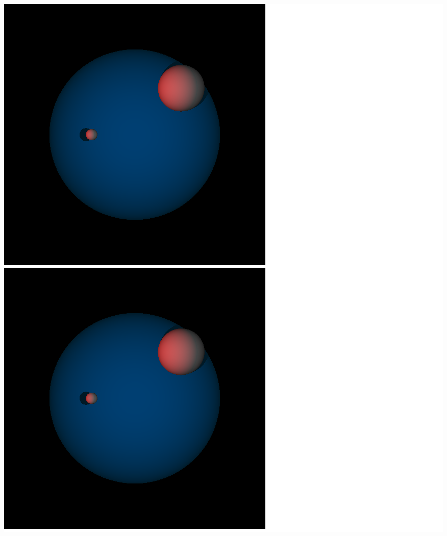 ![Example Output 3](https://raw.githubusercontent.com/mylez/raytracer/main/image-output/multibulb.png)
![Example Output 4](https://raw.githubusercontent.com/mylez/raytracer/main/image-output/multibulb.png)